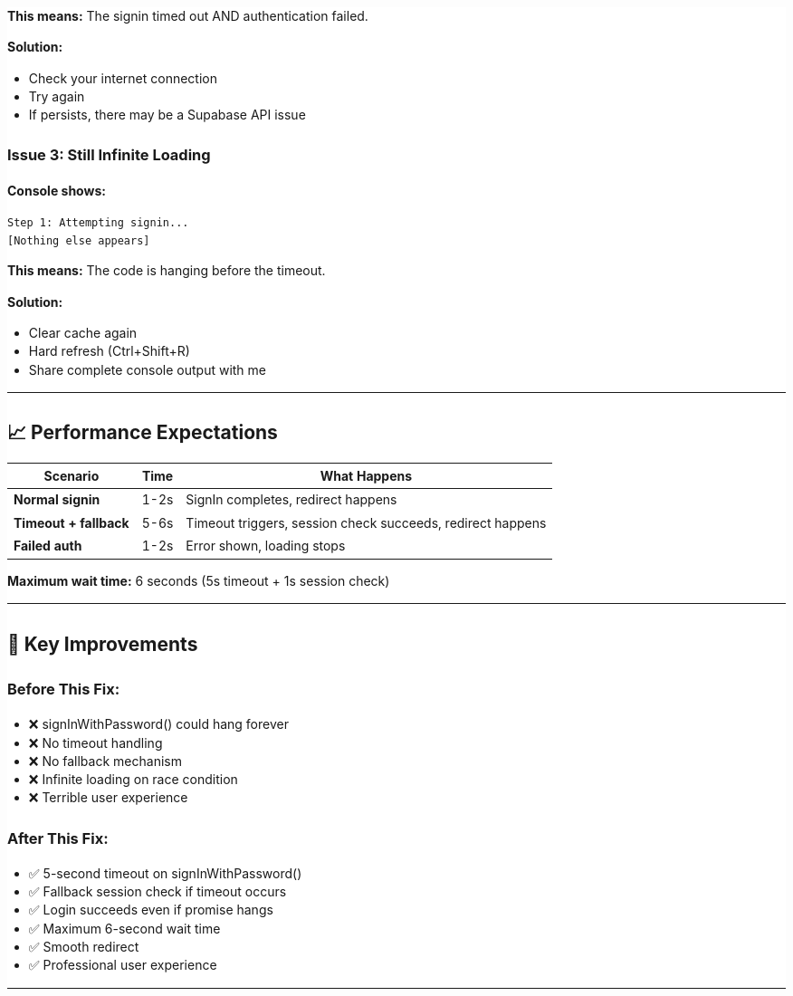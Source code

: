 **This means:** The signin timed out AND authentication failed.

**Solution:**
- Check your internet connection
- Try again
- If persists, there may be a Supabase API issue

### **Issue 3: Still Infinite Loading**

**Console shows:**
```
Step 1: Attempting signin...
[Nothing else appears]
```

**This means:** The code is hanging before the timeout.

**Solution:**
- Clear cache again
- Hard refresh (Ctrl+Shift+R)
- Share complete console output with me

---

## 📈 **Performance Expectations**

| Scenario | Time | What Happens |
|----------|------|--------------|
| **Normal signin** | 1-2s | SignIn completes, redirect happens |
| **Timeout + fallback** | 5-6s | Timeout triggers, session check succeeds, redirect happens |
| **Failed auth** | 1-2s | Error shown, loading stops |

**Maximum wait time:** 6 seconds (5s timeout + 1s session check)

---

## 🎯 **Key Improvements**

### **Before This Fix:**
- ❌ signInWithPassword() could hang forever
- ❌ No timeout handling
- ❌ No fallback mechanism
- ❌ Infinite loading on race condition
- ❌ Terrible user experience

### **After This Fix:**
- ✅ 5-second timeout on signInWithPassword()
- ✅ Fallback session check if timeout occurs
- ✅ Login succeeds even if promise hangs
- ✅ Maximum 6-second wait time
- ✅ Smooth redirect
- ✅ Professional user experience

---